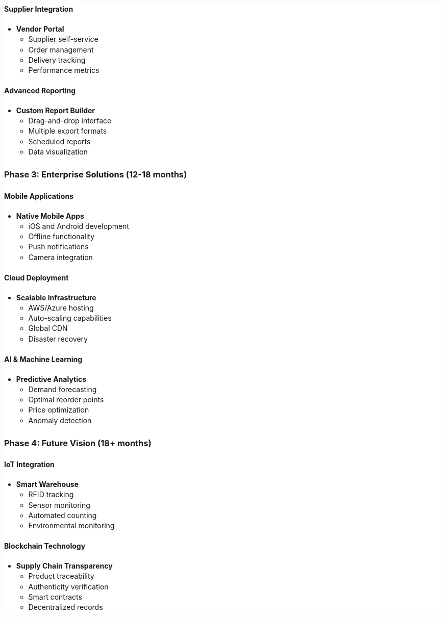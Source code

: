 #### **Supplier Integration**
- **Vendor Portal**
  - Supplier self-service
  - Order management
  - Delivery tracking
  - Performance metrics

#### **Advanced Reporting**
- **Custom Report Builder**
  - Drag-and-drop interface
  - Multiple export formats
  - Scheduled reports
  - Data visualization

### **Phase 3: Enterprise Solutions (12-18 months)**

#### **Mobile Applications**
- **Native Mobile Apps**
  - iOS and Android development
  - Offline functionality
  - Push notifications
  - Camera integration

#### **Cloud Deployment**
- **Scalable Infrastructure**
  - AWS/Azure hosting
  - Auto-scaling capabilities
  - Global CDN
  - Disaster recovery

#### **AI & Machine Learning**
- **Predictive Analytics**
  - Demand forecasting
  - Optimal reorder points
  - Price optimization
  - Anomaly detection

### **Phase 4: Future Vision (18+ months)**

#### **IoT Integration**
- **Smart Warehouse**
  - RFID tracking
  - Sensor monitoring
  - Automated counting
  - Environmental monitoring

#### **Blockchain Technology**
- **Supply Chain Transparency**
  - Product traceability
  - Authenticity verification
  - Smart contracts
  - Decentralized records

